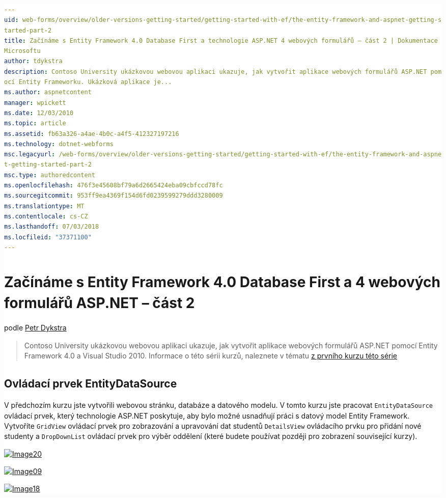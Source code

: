 ```yaml
---
uid: web-forms/overview/older-versions-getting-started/getting-started-with-ef/the-entity-framework-and-aspnet-getting-started-part-2
title: Začínáme s Entity Framework 4.0 Database First a technologie ASP.NET 4 webových formulářů – část 2 | Dokumentace Microsoftu
author: tdykstra
description: Contoso University ukázkovou webovou aplikaci ukazuje, jak vytvořit aplikace webových formulářů ASP.NET pomocí Entity Frameworku. Ukázková aplikace je...
ms.author: aspnetcontent
manager: wpickett
ms.date: 12/03/2010
ms.topic: article
ms.assetid: fb63a326-a4ae-4b0c-a4f5-412327197216
ms.technology: dotnet-webforms
msc.legacyurl: /web-forms/overview/older-versions-getting-started/getting-started-with-ef/the-entity-framework-and-aspnet-getting-started-part-2
msc.type: authoredcontent
ms.openlocfilehash: 476f3e45608bf79a6d2665424eba09cbfccd78fc
ms.sourcegitcommit: 953ff9ea4369f154d6fd0239599279ddd3280009
ms.translationtype: MT
ms.contentlocale: cs-CZ
ms.lasthandoff: 07/03/2018
ms.locfileid: "37371100"
---
```

<a name="getting-started-with-entity-framework-40-database-first-and-aspnet-4-web-forms---part-2"></a>Začínáme s Entity Framework 4.0 Database First a 4 webových formulářů ASP.NET – část 2
====================
podle [Petr Dykstra](https://github.com/tdykstra)

> Contoso University ukázkovou webovou aplikaci ukazuje, jak vytvořit aplikace webových formulářů ASP.NET pomocí Entity Framework 4.0 a Visual Studio 2010. Informace o této sérii kurzů, naleznete v tématu [z prvního kurzu této série](the-entity-framework-and-aspnet-getting-started-part-1.md)


## <a name="the-entitydatasource-control"></a>Ovládací prvek EntityDataSource

V předchozím kurzu jste vytvořili webovou stránku, databáze a datového modelu. V tomto kurzu jste pracovat `EntityDataSource` ovládací prvek, který technologie ASP.NET poskytuje, aby bylo možné usnadňují práci s datový model Entity Framework. Vytvoříte `GridView` ovládací prvek pro zobrazování a upravování dat studentů `DetailsView` ovládacího prvku pro přidání nové studenty a `DropDownList` ovládací prvek pro výběr oddělení (které budete používat později pro zobrazení související kurzy).

[![Image20](the-entity-framework-and-aspnet-getting-started-part-2/_static/image2.png)](the-entity-framework-and-aspnet-getting-started-part-2/_static/image1.png)

[![Image09](the-entity-framework-and-aspnet-getting-started-part-2/_static/image4.png)](the-entity-framework-and-aspnet-getting-started-part-2/_static/image3.png)

[![Image18](the-entity-framework-and-aspnet-getting-started-part-2/_static/image6.png)](the-entity-framework-and-aspnet-getting-started-part-2/_static/image5.png)
